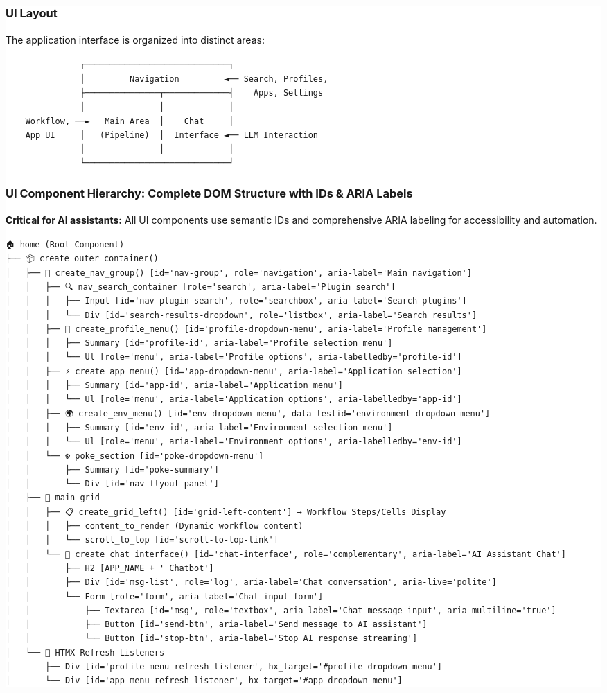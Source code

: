 ### UI Layout  

The application interface is organized into distinct areas:

```
               ┌─────────────────────────────┐
               │         Navigation         ◄── Search, Profiles,
               ├───────────────┬─────────────┤    Apps, Settings
               │               │             │
    Workflow, ──►   Main Area  │    Chat     │
    App UI     │   (Pipeline)  │  Interface ◄── LLM Interaction
               │               │             │
               └─────────────────────────────┘
```

### UI Component Hierarchy: Complete DOM Structure with IDs & ARIA Labels

**Critical for AI assistants:** All UI components use semantic IDs and comprehensive ARIA labeling for accessibility and automation.

```
🏠 home (Root Component)
├── 📦 create_outer_container()
│   ├── 🧭 create_nav_group() [id='nav-group', role='navigation', aria-label='Main navigation']
│   │   ├── 🔍 nav_search_container [role='search', aria-label='Plugin search']
│   │   │   ├── Input [id='nav-plugin-search', role='searchbox', aria-label='Search plugins']
│   │   │   └── Div [id='search-results-dropdown', role='listbox', aria-label='Search results']
│   │   ├── 👤 create_profile_menu() [id='profile-dropdown-menu', aria-label='Profile management']
│   │   │   ├── Summary [id='profile-id', aria-label='Profile selection menu']
│   │   │   └── Ul [role='menu', aria-label='Profile options', aria-labelledby='profile-id']
│   │   ├── ⚡ create_app_menu() [id='app-dropdown-menu', aria-label='Application selection']
│   │   │   ├── Summary [id='app-id', aria-label='Application menu']
│   │   │   └── Ul [role='menu', aria-label='Application options', aria-labelledby='app-id']
│   │   ├── 🌍 create_env_menu() [id='env-dropdown-menu', data-testid='environment-dropdown-menu']
│   │   │   ├── Summary [id='env-id', aria-label='Environment selection menu']
│   │   │   └── Ul [role='menu', aria-label='Environment options', aria-labelledby='env-id']
│   │   └── ⚙️ poke_section [id='poke-dropdown-menu']
│   │       ├── Summary [id='poke-summary']
│   │       └── Div [id='nav-flyout-panel']
│   ├── 📱 main-grid
│   │   ├── 📋 create_grid_left() [id='grid-left-content'] → Workflow Steps/Cells Display
│   │   │   ├── content_to_render (Dynamic workflow content)
│   │   │   └── scroll_to_top [id='scroll-to-top-link']
│   │   └── 🤖 create_chat_interface() [id='chat-interface', role='complementary', aria-label='AI Assistant Chat']
│   │       ├── H2 [APP_NAME + ' Chatbot']
│   │       ├── Div [id='msg-list', role='log', aria-label='Chat conversation', aria-live='polite']
│   │       └── Form [role='form', aria-label='Chat input form']
│   │           ├── Textarea [id='msg', role='textbox', aria-label='Chat message input', aria-multiline='true']
│   │           ├── Button [id='send-btn', aria-label='Send message to AI assistant']
│   │           └── Button [id='stop-btn', aria-label='Stop AI response streaming']
│   └── 🔧 HTMX Refresh Listeners
│       ├── Div [id='profile-menu-refresh-listener', hx_target='#profile-dropdown-menu']
│       └── Div [id='app-menu-refresh-listener', hx_target='#app-dropdown-menu']
```
